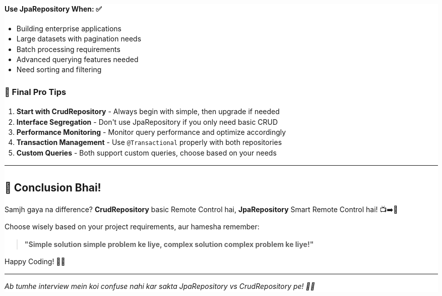 #### Use JpaRepository When: ✅
- Building enterprise applications
- Large datasets with pagination needs
- Batch processing requirements
- Advanced querying features needed
- Need sorting and filtering

### 🎪 Final Pro Tips

1. **Start with CrudRepository** - Always begin with simple, then upgrade if needed
2. **Interface Segregation** - Don't use JpaRepository if you only need basic CRUD
3. **Performance Monitoring** - Monitor query performance and optimize accordingly  
4. **Transaction Management** - Use `@Transactional` properly with both repositories
5. **Custom Queries** - Both support custom queries, choose based on your needs

---

## 🎉 Conclusion Bhai!

Samjh gaya na difference? **CrudRepository** basic Remote Control hai, **JpaRepository** Smart Remote Control hai! 📺➡️📱

Choose wisely based on your project requirements, aur hamesha remember:

> **"Simple solution simple problem ke liye, complex solution complex problem ke liye!"** 

Happy Coding! 🚀✨

---

*Ab tumhe interview mein koi confuse nahi kar sakta JpaRepository vs CrudRepository pe! 💪😎*
